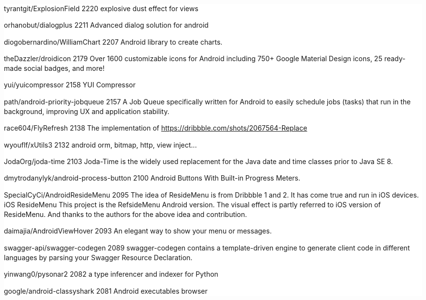 
tyrantgit/ExplosionField                   2220
explosive dust effect for views


orhanobut/dialogplus                       2211
Advanced dialog solution for android


diogobernardino/WilliamChart               2207
Android library to create charts.


theDazzler/droidicon                       2179
Over 1600 customizable icons for Android including 750+ Google Material Design icons, 25 ready-made social badges, and more!


yui/yuicompressor                          2158
YUI Compressor


path/android-priority-jobqueue             2157
A Job Queue specifically written for Android to easily schedule jobs (tasks) that run in the background, improving UX and application stability.


race604/FlyRefresh                         2138
The implementation of https://dribbble.com/shots/2067564-Replace


wyouflf/xUtils3                            2132
android orm, bitmap, http, view inject... 


JodaOrg/joda-time                          2103
Joda-Time is the widely used replacement for the Java date and time classes prior to Java SE 8.


dmytrodanylyk/android-process-button       2100
Android Buttons With Built-in Progress Meters.


SpecialCyCi/AndroidResideMenu              2095
The idea of ResideMenu is from Dribbble 1 and 2. It has come true and run in iOS devices. iOS ResideMenu This project is the RefsideMenu Android version. The visual effect is partly referred to iOS version of ResideMenu. And thanks to the authors for the above idea and contribution. 


daimajia/AndroidViewHover                  2093
An elegant way to show your menu or messages.


swagger-api/swagger-codegen                2089
swagger-codegen contains a template-driven engine to generate client code in different languages by parsing your Swagger Resource Declaration.


yinwang0/pysonar2                          2082
a type inferencer and indexer for Python


google/android-classyshark                 2081
Android executables browser
